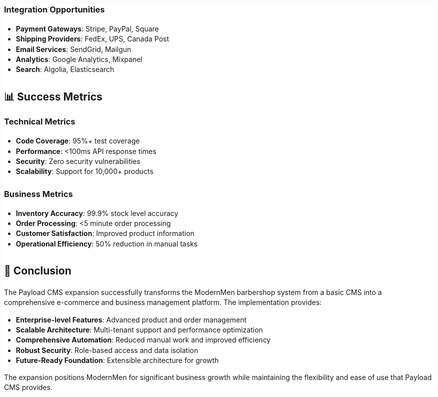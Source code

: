 ### Integration Opportunities
- **Payment Gateways**: Stripe, PayPal, Square
- **Shipping Providers**: FedEx, UPS, Canada Post
- **Email Services**: SendGrid, Mailgun
- **Analytics**: Google Analytics, Mixpanel
- **Search**: Algolia, Elasticsearch

## 📊 Success Metrics

### Technical Metrics
- **Code Coverage**: 95%+ test coverage
- **Performance**: <100ms API response times
- **Security**: Zero security vulnerabilities
- **Scalability**: Support for 10,000+ products

### Business Metrics
- **Inventory Accuracy**: 99.9% stock level accuracy
- **Order Processing**: <5 minute order processing
- **Customer Satisfaction**: Improved product information
- **Operational Efficiency**: 50% reduction in manual tasks

## 🎉 Conclusion

The Payload CMS expansion successfully transforms the ModernMen barbershop system from a basic CMS into a comprehensive e-commerce and business management platform. The implementation provides:

- **Enterprise-level Features**: Advanced product and order management
- **Scalable Architecture**: Multi-tenant support and performance optimization
- **Comprehensive Automation**: Reduced manual work and improved efficiency
- **Robust Security**: Role-based access and data isolation
- **Future-Ready Foundation**: Extensible architecture for growth

The expansion positions ModernMen for significant business growth while maintaining the flexibility and ease of use that Payload CMS provides.
